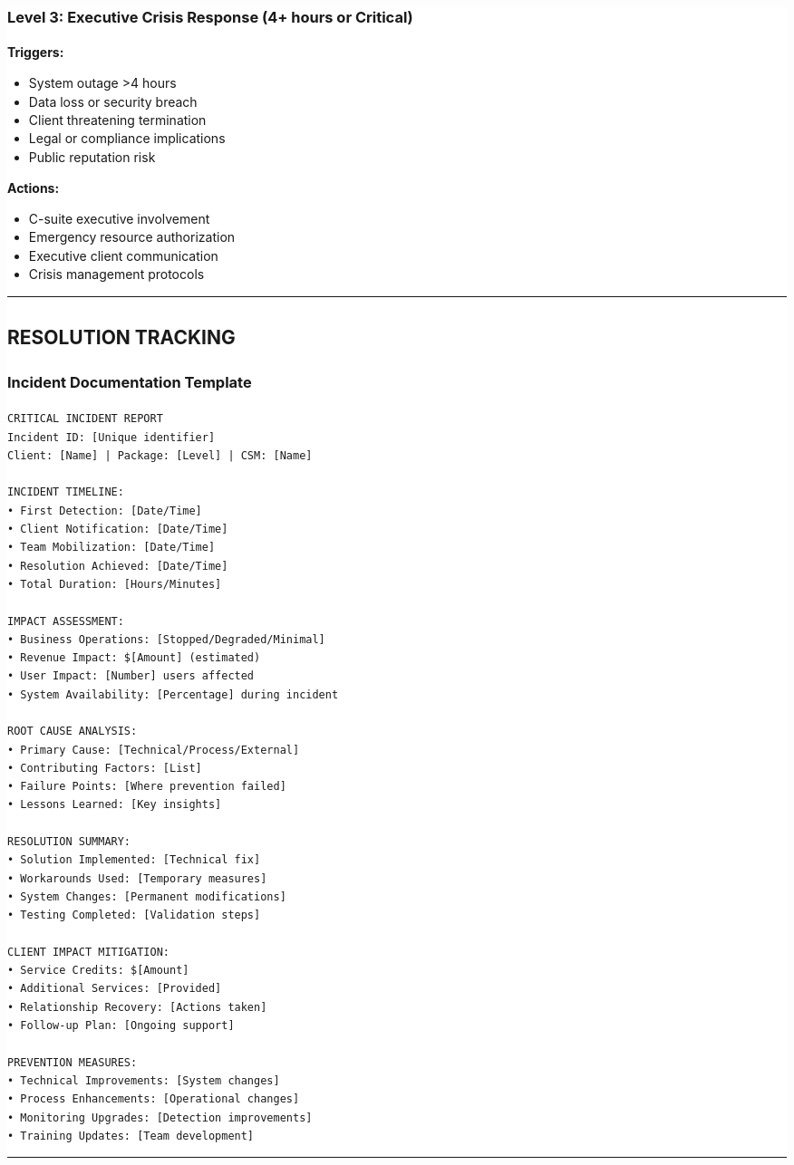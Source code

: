 ### Level 3: Executive Crisis Response (4+ hours or Critical)
**Triggers:**
- System outage >4 hours
- Data loss or security breach
- Client threatening termination
- Legal or compliance implications
- Public reputation risk

**Actions:**
- C-suite executive involvement
- Emergency resource authorization
- Executive client communication
- Crisis management protocols

---

## RESOLUTION TRACKING

### Incident Documentation Template
```
CRITICAL INCIDENT REPORT
Incident ID: [Unique identifier]
Client: [Name] | Package: [Level] | CSM: [Name]

INCIDENT TIMELINE:
• First Detection: [Date/Time]
• Client Notification: [Date/Time]
• Team Mobilization: [Date/Time]
• Resolution Achieved: [Date/Time]
• Total Duration: [Hours/Minutes]

IMPACT ASSESSMENT:
• Business Operations: [Stopped/Degraded/Minimal]
• Revenue Impact: $[Amount] (estimated)
• User Impact: [Number] users affected
• System Availability: [Percentage] during incident

ROOT CAUSE ANALYSIS:
• Primary Cause: [Technical/Process/External]
• Contributing Factors: [List]
• Failure Points: [Where prevention failed]
• Lessons Learned: [Key insights]

RESOLUTION SUMMARY:
• Solution Implemented: [Technical fix]
• Workarounds Used: [Temporary measures]
• System Changes: [Permanent modifications]
• Testing Completed: [Validation steps]

CLIENT IMPACT MITIGATION:
• Service Credits: $[Amount]
• Additional Services: [Provided]
• Relationship Recovery: [Actions taken]
• Follow-up Plan: [Ongoing support]

PREVENTION MEASURES:
• Technical Improvements: [System changes]
• Process Enhancements: [Operational changes]
• Monitoring Upgrades: [Detection improvements]
• Training Updates: [Team development]
```

---